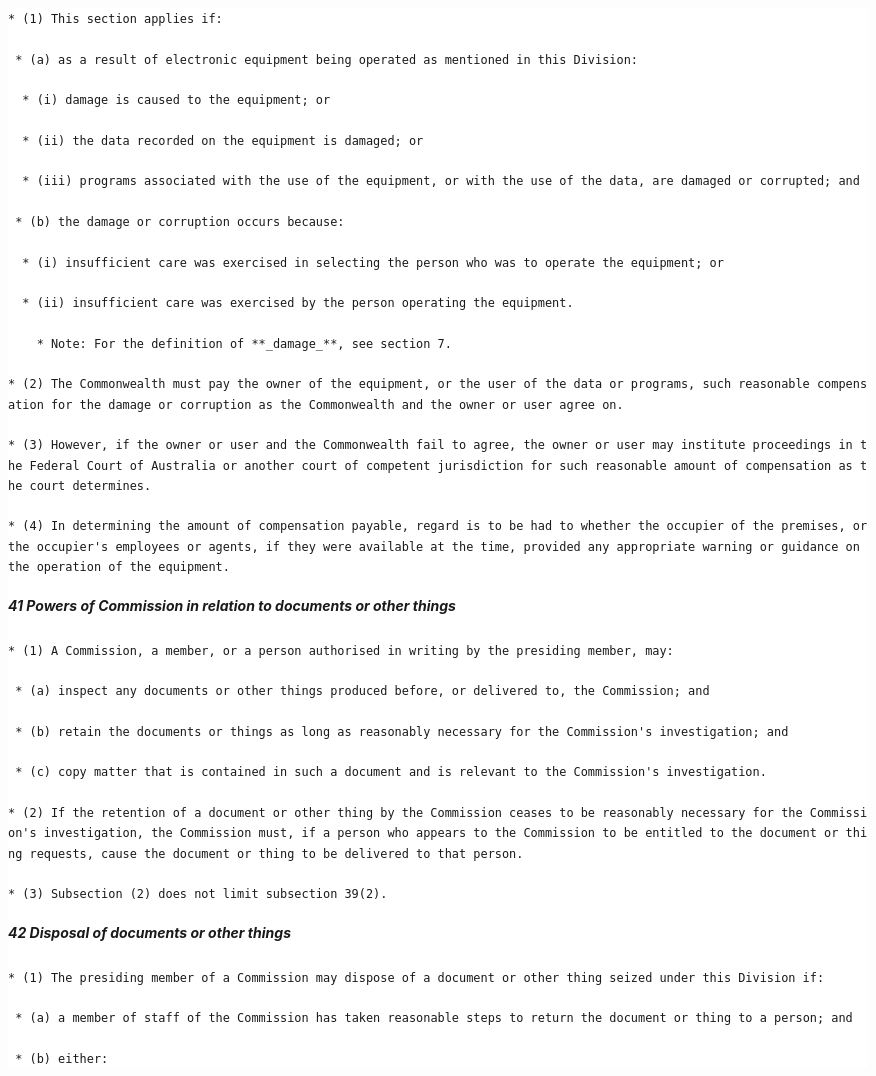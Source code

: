     * (1) This section applies if:

     * (a) as a result of electronic equipment being operated as mentioned in this Division:

      * (i) damage is caused to the equipment; or

      * (ii) the data recorded on the equipment is damaged; or

      * (iii) programs associated with the use of the equipment, or with the use of the data, are damaged or corrupted; and

     * (b) the damage or corruption occurs because:

      * (i) insufficient care was exercised in selecting the person who was to operate the equipment; or

      * (ii) insufficient care was exercised by the person operating the equipment.

        * Note: For the definition of **_damage_**, see section 7.

    * (2) The Commonwealth must pay the owner of the equipment, or the user of the data or programs, such reasonable compensation for the damage or corruption as the Commonwealth and the owner or user agree on.

    * (3) However, if the owner or user and the Commonwealth fail to agree, the owner or user may institute proceedings in the Federal Court of Australia or another court of competent jurisdiction for such reasonable amount of compensation as the court determines.

    * (4) In determining the amount of compensation payable, regard is to be had to whether the occupier of the premises, or the occupier's employees or agents, if they were available at the time, provided any appropriate warning or guidance on the operation of the equipment.

##### 41  Powers of Commission in relation to documents or other things

    * (1) A Commission, a member, or a person authorised in writing by the presiding member, may:

     * (a) inspect any documents or other things produced before, or delivered to, the Commission; and

     * (b) retain the documents or things as long as reasonably necessary for the Commission's investigation; and

     * (c) copy matter that is contained in such a document and is relevant to the Commission's investigation.

    * (2) If the retention of a document or other thing by the Commission ceases to be reasonably necessary for the Commission's investigation, the Commission must, if a person who appears to the Commission to be entitled to the document or thing requests, cause the document or thing to be delivered to that person.

    * (3) Subsection (2) does not limit subsection 39(2).

##### 42  Disposal of documents or other things

    * (1) The presiding member of a Commission may dispose of a document or other thing seized under this Division if:

     * (a) a member of staff of the Commission has taken reasonable steps to return the document or thing to a person; and

     * (b) either:
